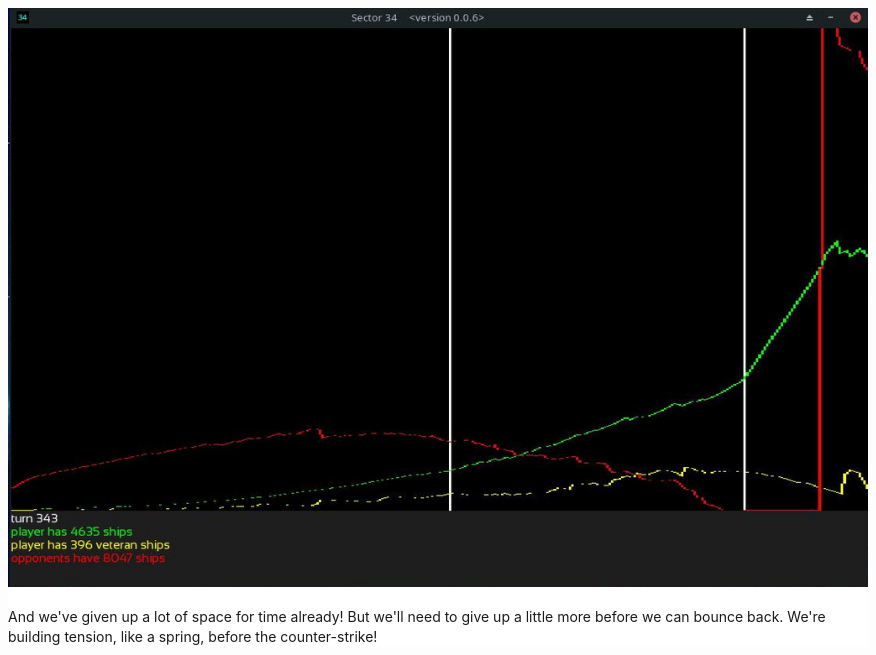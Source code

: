 ![s79](s79.jpg)

And we've given up a lot of space for time already! But we'll need to give up a little more before we can bounce back. We're building tension, like a spring, before the counter-strike!
